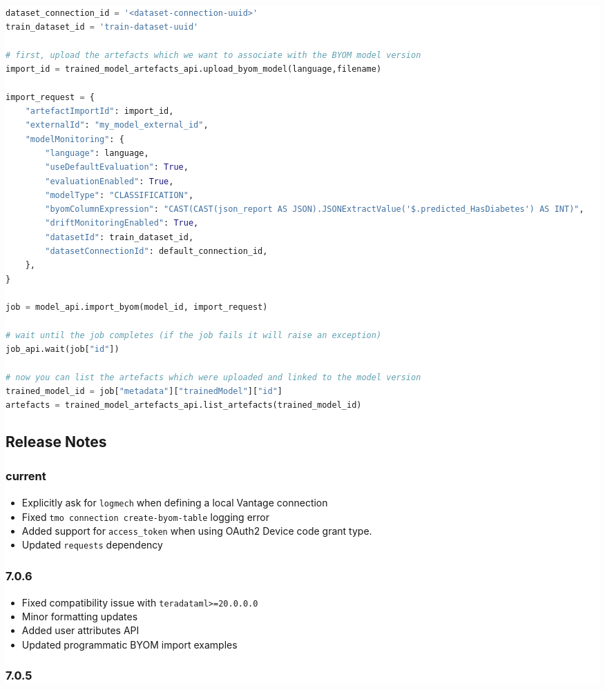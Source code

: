 ```python
dataset_connection_id = '<dataset-connection-uuid>'
train_dataset_id = 'train-dataset-uuid'

# first, upload the artefacts which we want to associate with the BYOM model version
import_id = trained_model_artefacts_api.upload_byom_model(language,filename)

import_request = {
    "artefactImportId": import_id,
    "externalId": "my_model_external_id",
    "modelMonitoring": {
        "language": language,
        "useDefaultEvaluation": True,
        "evaluationEnabled": True,
        "modelType": "CLASSIFICATION",
        "byomColumnExpression": "CAST(CAST(json_report AS JSON).JSONExtractValue('$.predicted_HasDiabetes') AS INT)",
        "driftMonitoringEnabled": True,
        "datasetId": train_dataset_id,
        "datasetConnectionId": default_connection_id,
    },
}

job = model_api.import_byom(model_id, import_request)

# wait until the job completes (if the job fails it will raise an exception)
job_api.wait(job["id"])

# now you can list the artefacts which were uploaded and linked to the model version
trained_model_id = job["metadata"]["trainedModel"]["id"]
artefacts = trained_model_artefacts_api.list_artefacts(trained_model_id)
```


## Release Notes

### current

- Explicitly ask for `logmech` when defining a local Vantage connection
- Fixed `tmo connection create-byom-table` logging error
- Added support for `access_token` when using OAuth2 Device code grant type.
- Updated `requests` dependency

### 7.0.6

- Fixed compatibility issue with `teradataml>=20.0.0.0`
- Minor formatting updates
- Added user attributes API
- Updated programmatic BYOM import examples

### 7.0.5
